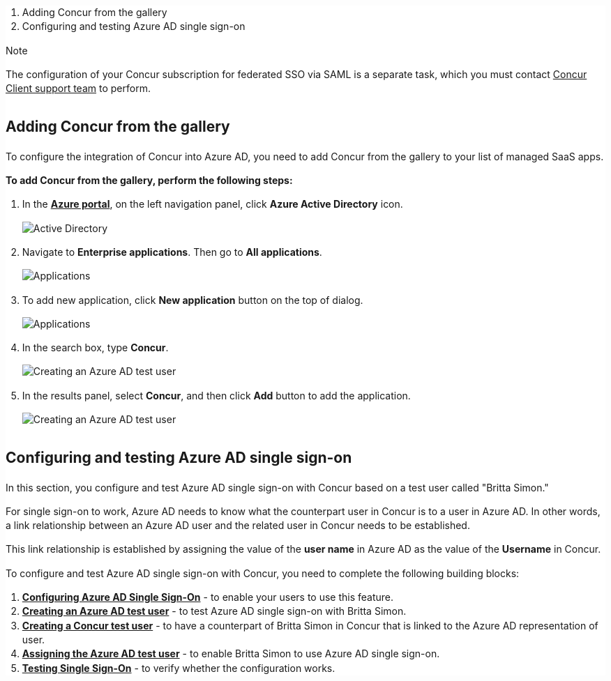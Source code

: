 1. Adding Concur from the gallery
2. Configuring and testing Azure AD single sign-on

>[!NOTE]
>The configuration of your Concur subscription for federated SSO via SAML is a separate task, which you must contact [Concur Client support team](https://www.concur.co.in/contact) to perform. 

## Adding Concur from the gallery
To configure the integration of Concur into Azure AD, you need to add Concur from the gallery to your list of managed SaaS apps.

**To add Concur from the gallery, perform the following steps:**

1. In the **[Azure portal](https://portal.azure.com)**, on the left navigation panel, click **Azure Active Directory** icon. 

	![Active Directory][1]

2. Navigate to **Enterprise applications**. Then go to **All applications**.

	![Applications][2]
	
3. To add new application, click **New application** button on the top of dialog.

	![Applications][3]

4. In the search box, type **Concur**.

	![Creating an Azure AD test user](./media/active-directory-saas-concur-tutorial/tutorial_concur_search.png)

5. In the results panel, select **Concur**, and then click **Add** button to add the application.

	![Creating an Azure AD test user](./media/active-directory-saas-concur-tutorial/tutorial_concur_addfromgallery.png)

##  Configuring and testing Azure AD single sign-on
In this section, you configure and test Azure AD single sign-on with Concur based on a test user called "Britta Simon."

For single sign-on to work, Azure AD needs to know what the counterpart user in Concur is to a user in Azure AD. In other words, a link relationship between an Azure AD user and the related user in Concur needs to be established.

This link relationship is established by assigning the value of the **user name** in Azure AD as the value of the **Username** in Concur.

To configure and test Azure AD single sign-on with Concur, you need to complete the following building blocks:

1. **[Configuring Azure AD Single Sign-On](#configuring-azure-ad-single-sign-on)** - to enable your users to use this feature.
2. **[Creating an Azure AD test user](#creating-an-azure-ad-test-user)** - to test Azure AD single sign-on with Britta Simon.
3. **[Creating a Concur test user](#creating-a-concur-test-user)** - to have a counterpart of Britta Simon in Concur that is linked to the Azure AD representation of user.
4. **[Assigning the Azure AD test user](#assigning-the-azure-ad-test-user)** - to enable Britta Simon to use Azure AD single sign-on.
5. **[Testing Single Sign-On](#testing-single-sign-on)** - to verify whether the configuration works.


[1]: ./media/active-directory-saas-concur-tutorial/tutorial_general_01.png
[2]: ./media/active-directory-saas-concur-tutorial/tutorial_general_02.png
[3]: ./media/active-directory-saas-concur-tutorial/tutorial_general_03.png
[4]: ./media/active-directory-saas-concur-tutorial/tutorial_general_04.png
[100]: ./media/active-directory-saas-concur-tutorial/tutorial_general_100.png
[200]: ./media/active-directory-saas-concur-tutorial/tutorial_general_200.png
[201]: ./media/active-directory-saas-concur-tutorial/tutorial_general_201.png
[202]: ./media/active-directory-saas-concur-tutorial/tutorial_general_202.png
[203]: ./media/active-directory-saas-concur-tutorial/tutorial_general_203.png